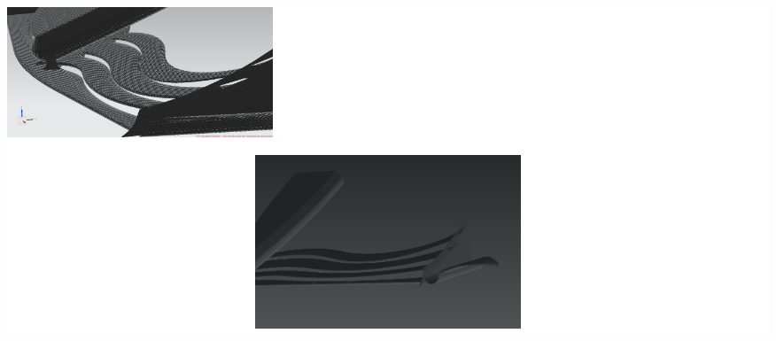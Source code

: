   <img src="./screenshots/carbonangle1.png" width="300"/>
</p>  

<p align="center">
  <img src="./screenshots/otherangle.png" width="300"/>